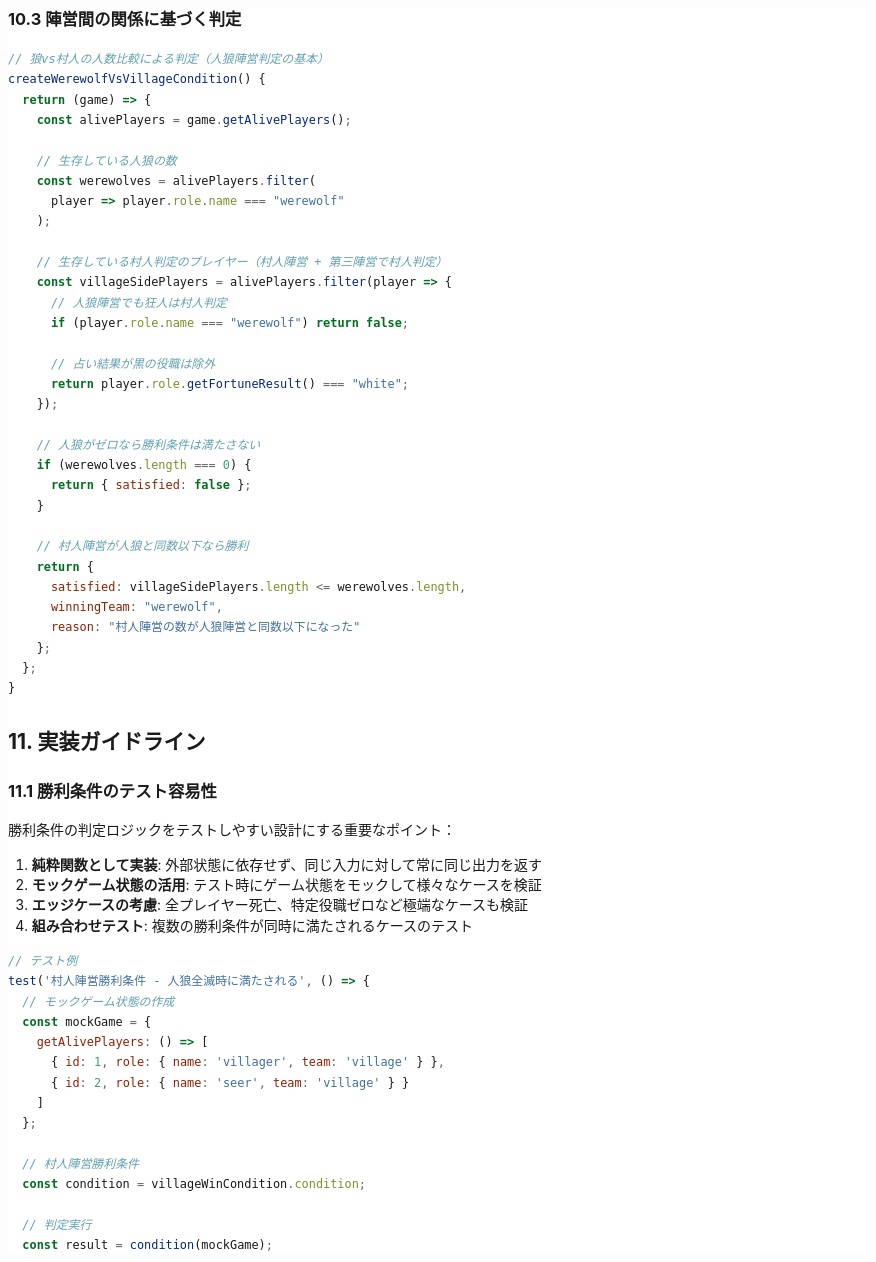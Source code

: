 ### 10.3 陣営間の関係に基づく判定

```javascript
// 狼vs村人の人数比較による判定（人狼陣営判定の基本）
createWerewolfVsVillageCondition() {
  return (game) => {
    const alivePlayers = game.getAlivePlayers();
    
    // 生存している人狼の数
    const werewolves = alivePlayers.filter(
      player => player.role.name === "werewolf"
    );
    
    // 生存している村人判定のプレイヤー（村人陣営 + 第三陣営で村人判定）
    const villageSidePlayers = alivePlayers.filter(player => {
      // 人狼陣営でも狂人は村人判定
      if (player.role.name === "werewolf") return false;
      
      // 占い結果が黒の役職は除外
      return player.role.getFortuneResult() === "white";
    });
    
    // 人狼がゼロなら勝利条件は満たさない
    if (werewolves.length === 0) {
      return { satisfied: false };
    }
    
    // 村人陣営が人狼と同数以下なら勝利
    return {
      satisfied: villageSidePlayers.length <= werewolves.length,
      winningTeam: "werewolf",
      reason: "村人陣営の数が人狼陣営と同数以下になった"
    };
  };
}
```

## 11. 実装ガイドライン

### 11.1 勝利条件のテスト容易性

勝利条件の判定ロジックをテストしやすい設計にする重要なポイント：

1. **純粋関数として実装**: 外部状態に依存せず、同じ入力に対して常に同じ出力を返す
2. **モックゲーム状態の活用**: テスト時にゲーム状態をモックして様々なケースを検証
3. **エッジケースの考慮**: 全プレイヤー死亡、特定役職ゼロなど極端なケースも検証
4. **組み合わせテスト**: 複数の勝利条件が同時に満たされるケースのテスト

```javascript
// テスト例
test('村人陣営勝利条件 - 人狼全滅時に満たされる', () => {
  // モックゲーム状態の作成
  const mockGame = {
    getAlivePlayers: () => [
      { id: 1, role: { name: 'villager', team: 'village' } },
      { id: 2, role: { name: 'seer', team: 'village' } }
    ]
  };
  
  // 村人陣営勝利条件
  const condition = villageWinCondition.condition;
  
  // 判定実行
  const result = condition(mockGame);
```